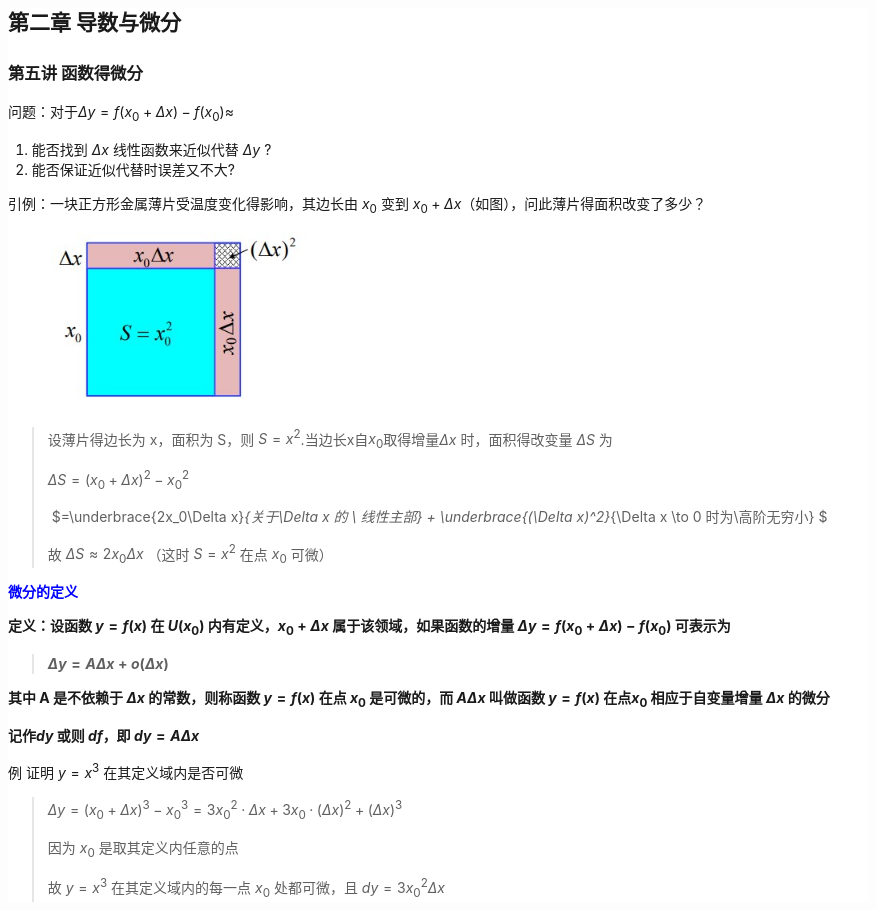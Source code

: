 ## 第二章 导数与微分



### 第五讲 函数得微分

问题：对于$\Delta y = f(x_0 + \Delta x) - f(x_0) \approx$

1. 能否找到 $\Delta x$ 线性函数来近似代替 $\Delta y$ ?
2. 能否保证近似代替时误差又不大?



引例：一块正方形金属薄片受温度变化得影响，其边长由 $x_0$ 变到 $x_0 + \Delta x$（如图），问此薄片得面积改变了多少？

<img style="width:30%;margin-left:5%" src="..\resource\images\chapter02\微分引例.jpg"></img>



> 设薄片得边长为 x，面积为 S，则 $S = x^2$.当边长x自$x_0$取得增量$\Delta x$ 时，面积得改变量 $\Delta S$ 为
>
> $\Delta S = (x_0 + \Delta x)^2 - x_0^2$
>
> ​		$=\underbrace{2x_0\Delta x}_{关于\Delta x 的 \\ 线性主部} + \underbrace{(\Delta x)^2}_{\Delta x \to 0 时为\\高阶无穷小} $
>
> 故 $\Delta S \approx 2x_0\Delta x$  （这时 $S = x^2$ 在点 $x_0$ 可微）



<p style="color:blue;font-weight:bold">微分的定义<p>

**定义：设函数 $y = f(x)$ 在 $U(x_0)$ 内有定义，$x_0 + \Delta x$ 属于该领域，如果函数的增量 $\Delta y = f(x_0 + \Delta x) - f(x_0)$ 可表示为**

> **$\Delta y = A\Delta x + o(\Delta x)$**

**其中 A 是不依赖于 $\Delta x$ 的常数，则称函数 $y = f(x)$ 在点 $x_0$ 是可微的，而 $A\Delta x$ 叫做函数 $y = f(x)$ 在点$x_0$ 相应于自变量增量 $\Delta x$ 的微分**

**记作$dy$ 或则 $df$，即 $dy = A\Delta x$**



例 证明 $y = x^3$  在其定义域内是否可微

> $\Delta y = (x_0 + \Delta x)^3 - x_0^3 = 3x_0^2·\Delta x + 3x_0·(\Delta x)^2 + (\Delta x)^3$
>
> 因为 $x_0$ 是取其定义内任意的点
>
> 故 $y = x^3$ 在其定义域内的每一点 $x_0$ 处都可微，且 $dy = 3x_0^2\Delta x$

